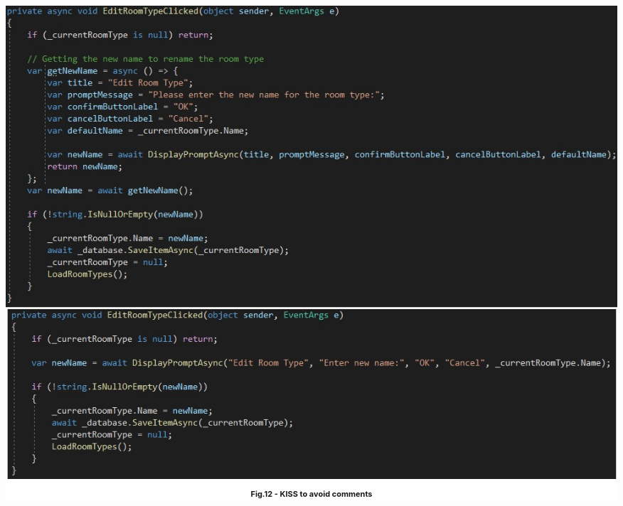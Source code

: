   <img src="images/week5/no_comments_3.jpg" style="width:100%;
         display:block;
         margin-left:auto;
         margin-right:auto;">
  <figcaption align="center" style="font-size:11px;"><b>Fig.12 - KISS to avoid comments</b></figcaption>
</figure>